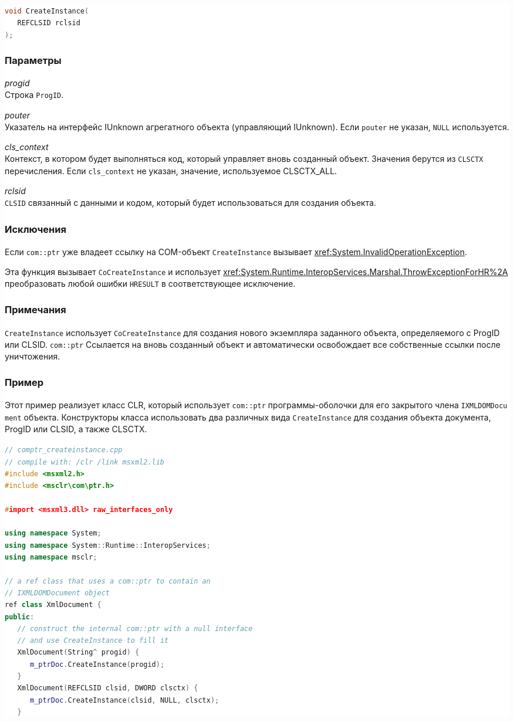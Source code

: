 ```cpp
void CreateInstance(
   REFCLSID rclsid
);
```

### <a name="parameters"></a>Параметры

*progid*<br/>
Строка `ProgID`.

*pouter*<br/>
Указатель на интерфейс IUnknown агрегатного объекта (управляющий IUnknown). Если `pouter` не указан, `NULL` используется.

*cls_context*<br/>
Контекст, в котором будет выполняться код, который управляет вновь созданный объект. Значения берутся из `CLSCTX` перечисления. Если `cls_context` не указан, значение, используемое CLSCTX_ALL.

*rclsid*<br/>
`CLSID` связанный с данными и кодом, который будет использоваться для создания объекта.

### <a name="exceptions"></a>Исключения

Если `com::ptr` уже владеет ссылку на COM-объект `CreateInstance` вызывает <xref:System.InvalidOperationException>.

Эта функция вызывает `CoCreateInstance` и использует <xref:System.Runtime.InteropServices.Marshal.ThrowExceptionForHR%2A> преобразовать любой ошибки `HRESULT` в соответствующее исключение.

### <a name="remarks"></a>Примечания

`CreateInstance` использует `CoCreateInstance` для создания нового экземпляра заданного объекта, определяемого с ProgID или CLSID. `com::ptr` Ссылается на вновь созданный объект и автоматически освобождает все собственные ссылки после уничтожения.

### <a name="example"></a>Пример

Этот пример реализует класс CLR, который использует `com::ptr` программы-оболочки для его закрытого члена `IXMLDOMDocument` объекта. Конструкторы класса использовать два различных вида `CreateInstance` для создания объекта документа, ProgID или CLSID, а также CLSCTX.

```cpp
// comptr_createinstance.cpp
// compile with: /clr /link msxml2.lib
#include <msxml2.h>
#include <msclr\com\ptr.h>

#import <msxml3.dll> raw_interfaces_only

using namespace System;
using namespace System::Runtime::InteropServices;
using namespace msclr;

// a ref class that uses a com::ptr to contain an
// IXMLDOMDocument object
ref class XmlDocument {
public:
   // construct the internal com::ptr with a null interface
   // and use CreateInstance to fill it
   XmlDocument(String^ progid) {
      m_ptrDoc.CreateInstance(progid);
   }
   XmlDocument(REFCLSID clsid, DWORD clsctx) {
      m_ptrDoc.CreateInstance(clsid, NULL, clsctx);
   }

```